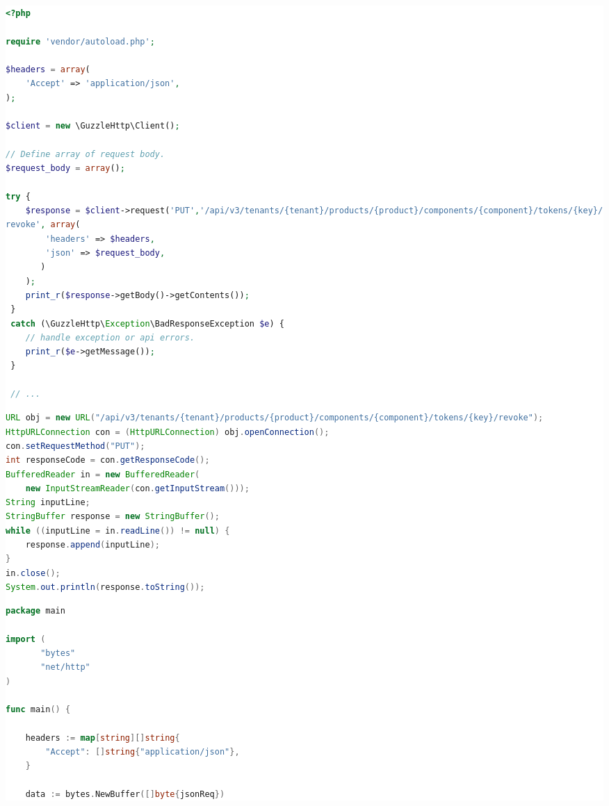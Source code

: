 ```php
<?php

require 'vendor/autoload.php';

$headers = array(
    'Accept' => 'application/json',
);

$client = new \GuzzleHttp\Client();

// Define array of request body.
$request_body = array();

try {
    $response = $client->request('PUT','/api/v3/tenants/{tenant}/products/{product}/components/{component}/tokens/{key}/revoke', array(
        'headers' => $headers,
        'json' => $request_body,
       )
    );
    print_r($response->getBody()->getContents());
 }
 catch (\GuzzleHttp\Exception\BadResponseException $e) {
    // handle exception or api errors.
    print_r($e->getMessage());
 }

 // ...

```

```java
URL obj = new URL("/api/v3/tenants/{tenant}/products/{product}/components/{component}/tokens/{key}/revoke");
HttpURLConnection con = (HttpURLConnection) obj.openConnection();
con.setRequestMethod("PUT");
int responseCode = con.getResponseCode();
BufferedReader in = new BufferedReader(
    new InputStreamReader(con.getInputStream()));
String inputLine;
StringBuffer response = new StringBuffer();
while ((inputLine = in.readLine()) != null) {
    response.append(inputLine);
}
in.close();
System.out.println(response.toString());

```

```go
package main

import (
       "bytes"
       "net/http"
)

func main() {

    headers := map[string][]string{
        "Accept": []string{"application/json"},
    }

    data := bytes.NewBuffer([]byte{jsonReq})
```